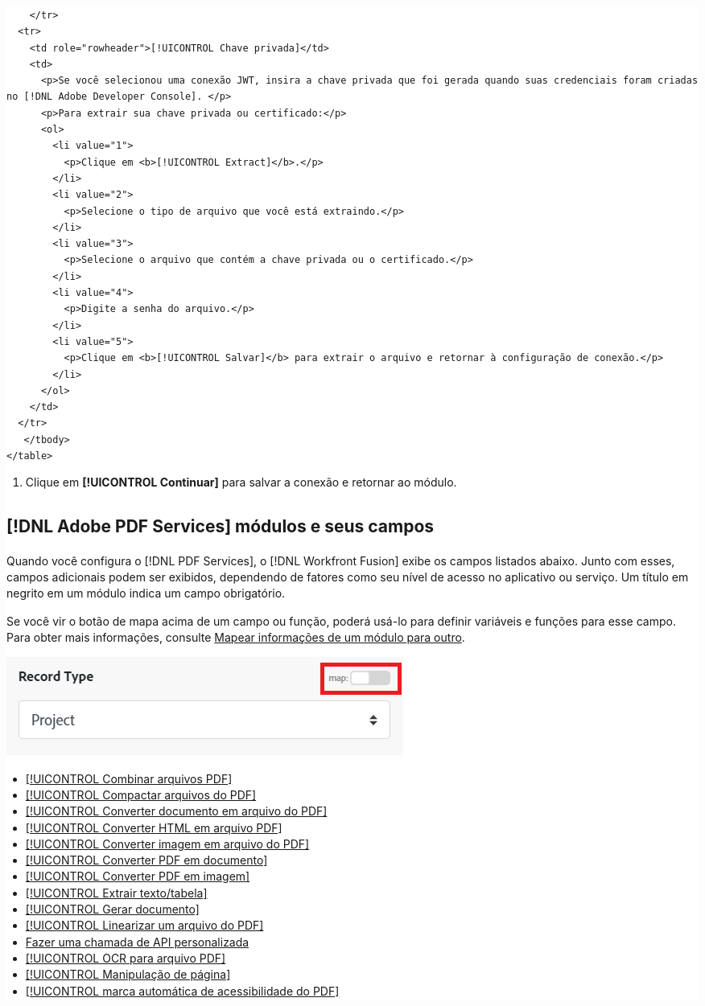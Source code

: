         </tr>
      <tr>
        <td role="rowheader">[!UICONTROL Chave privada]</td>
        <td>
          <p>Se você selecionou uma conexão JWT, insira a chave privada que foi gerada quando suas credenciais foram criadas no [!DNL Adobe Developer Console]. </p>
          <p>Para extrair sua chave privada ou certificado:</p>
          <ol>
            <li value="1">
              <p>Clique em <b>[!UICONTROL Extract]</b>.</p>
            </li>
            <li value="2">
              <p>Selecione o tipo de arquivo que você está extraindo.</p>
            </li>
            <li value="3">
              <p>Selecione o arquivo que contém a chave privada ou o certificado.</p>
            </li>
            <li value="4">
              <p>Digite a senha do arquivo.</p>
            </li>
            <li value="5">
              <p>Clique em <b>[!UICONTROL Salvar]</b> para extrair o arquivo e retornar à configuração de conexão.</p>
            </li>
          </ol>
        </td>
      </tr>
       </tbody>
    </table>
1. Clique em **[!UICONTROL Continuar]** para salvar a conexão e retornar ao módulo.


## [!DNL Adobe PDF Services] módulos e seus campos

Quando você configura o [!DNL PDF Services], o [!DNL Workfront Fusion] exibe os campos listados abaixo. Junto com esses, campos adicionais podem ser exibidos, dependendo de fatores como seu nível de acesso no aplicativo ou serviço. Um título em negrito em um módulo indica um campo obrigatório.

Se você vir o botão de mapa acima de um campo ou função, poderá usá-lo para definir variáveis e funções para esse campo. Para obter mais informações, consulte [Mapear informações de um módulo para outro](/help/workfront-fusion/create-scenarios/map-data/map-data-from-one-to-another.md).

![Alternância de mapa](/help/workfront-fusion/references/apps-and-modules/assets/map-toggle-350x74.png)

* [[!UICONTROL Combinar arquivos PDF]](#combine-pdf-files)
* [[!UICONTROL Compactar arquivos do PDF]](#compress-pdf-files)
* [[!UICONTROL Converter documento em arquivo do PDF]](#convert-document-to-pdf-file)
* [[!UICONTROL Converter HTML em arquivo PDF]](#convert-html-to-pdf-file)
* [[!UICONTROL Converter imagem em arquivo do PDF]](#convert-image-to-pdf-file)
* [[!UICONTROL Converter PDF em documento]](#convert-pdf-to-document)
* [[!UICONTROL Converter PDF em imagem]](#convert-pdf-to-image)
* [[!UICONTROL Extrair texto/tabela]](#extract-text--table)
* [[!UICONTROL Gerar documento]](#generate-document)
* [[!UICONTROL Linearizar um arquivo do PDF]](#linearize-a-pdf-file)
* [Fazer uma chamada de API personalizada](#make-a-custom-api-call)
* [[!UICONTROL OCR para arquivo PDF]](#ocr-for-pdf-file)
* [[!UICONTROL Manipulação de página]](#page-manipulation)
* [[!UICONTROL marca automática de acessibilidade do PDF]](#pdf-accessibility-auto-tag)